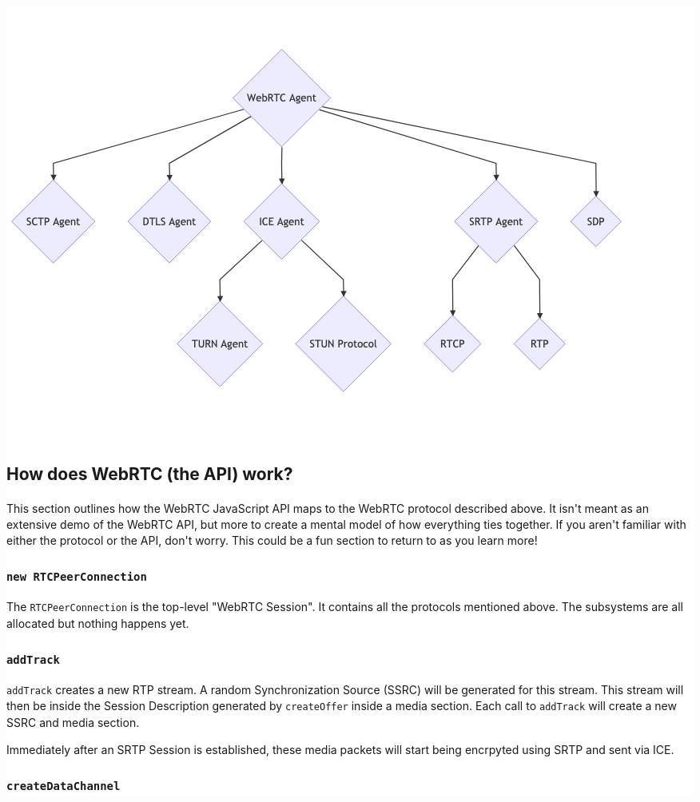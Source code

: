 ![WebRTC Agent](../images/01-webrtc-agent.png "WebRTC Agent Diagram")

## How does WebRTC (the API) work?

This section outlines how the WebRTC JavaScript API maps to the WebRTC protocol described above. It isn't meant as an extensive demo of the WebRTC API, but more to create a mental model of how everything ties together.
If you aren't familiar with either the protocol or the API, don't worry. This could be a fun section to return to as you learn more!

### `new RTCPeerConnection`

The `RTCPeerConnection` is the top-level "WebRTC Session". It contains all the protocols mentioned above. The subsystems are all allocated but nothing happens yet.

### `addTrack`

`addTrack` creates a new RTP stream. A random Synchronization Source (SSRC) will be generated for this stream. This stream will then be inside the Session Description generated by `createOffer` inside a media section. Each call to `addTrack` will create a new SSRC and media section.

Immediately after an SRTP Session is established, these media packets will start being encrpyted using SRTP and sent via ICE.

### `createDataChannel`
